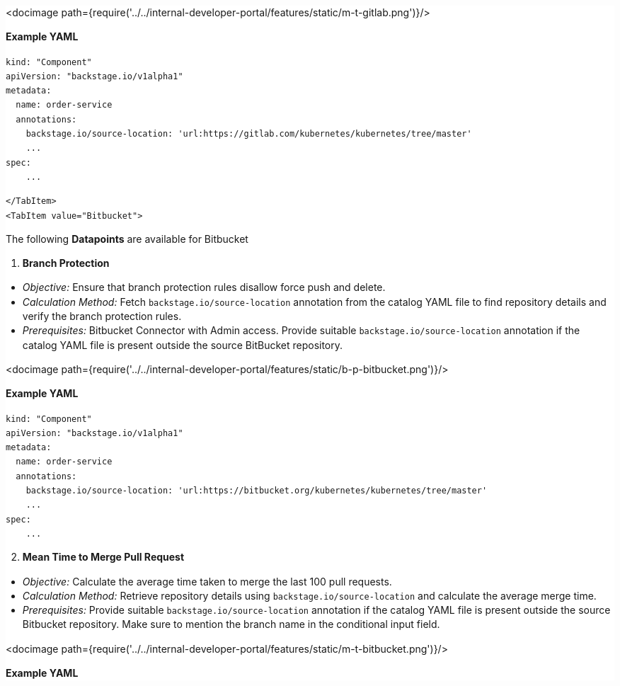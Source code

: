 <docimage path={require('../../internal-developer-portal/features/static/m-t-gitlab.png')}/>

**Example YAML**

```
kind: "Component"
apiVersion: "backstage.io/v1alpha1"
metadata:
  name: order-service
  annotations:
    backstage.io/source-location: 'url:https://gitlab.com/kubernetes/kubernetes/tree/master'
    ...
spec:
    ...
```

```mdx-code-block
</TabItem>
<TabItem value="Bitbucket">
```

The following **Datapoints** are available for Bitbucket

1. **Branch Protection**
- *Objective:* Ensure that branch protection rules disallow force push and delete.
- *Calculation Method:* Fetch `backstage.io/source-location` annotation from the catalog YAML file to find repository details and verify the branch protection rules.
- *Prerequisites:* Bitbucket Connector with Admin access. Provide suitable `backstage.io/source-location` annotation if the catalog YAML file is present outside the source BitBucket repository.

<docimage path={require('../../internal-developer-portal/features/static/b-p-bitbucket.png')}/>

**Example YAML**

```
kind: "Component"
apiVersion: "backstage.io/v1alpha1"
metadata:
  name: order-service
  annotations:
    backstage.io/source-location: 'url:https://bitbucket.org/kubernetes/kubernetes/tree/master'
    ...
spec:
    ...
```

2. **Mean Time to Merge Pull Request**
- *Objective:* Calculate the average time taken to merge the last 100 pull requests.
- *Calculation Method:* Retrieve repository details using `backstage.io/source-location` and calculate the average merge time.
- *Prerequisites:* Provide suitable `backstage.io/source-location` annotation if the catalog YAML file is present outside the source Bitbucket repository. Make sure to mention the branch name in the conditional input field.

<docimage path={require('../../internal-developer-portal/features/static/m-t-bitbucket.png')}/>

**Example YAML**
